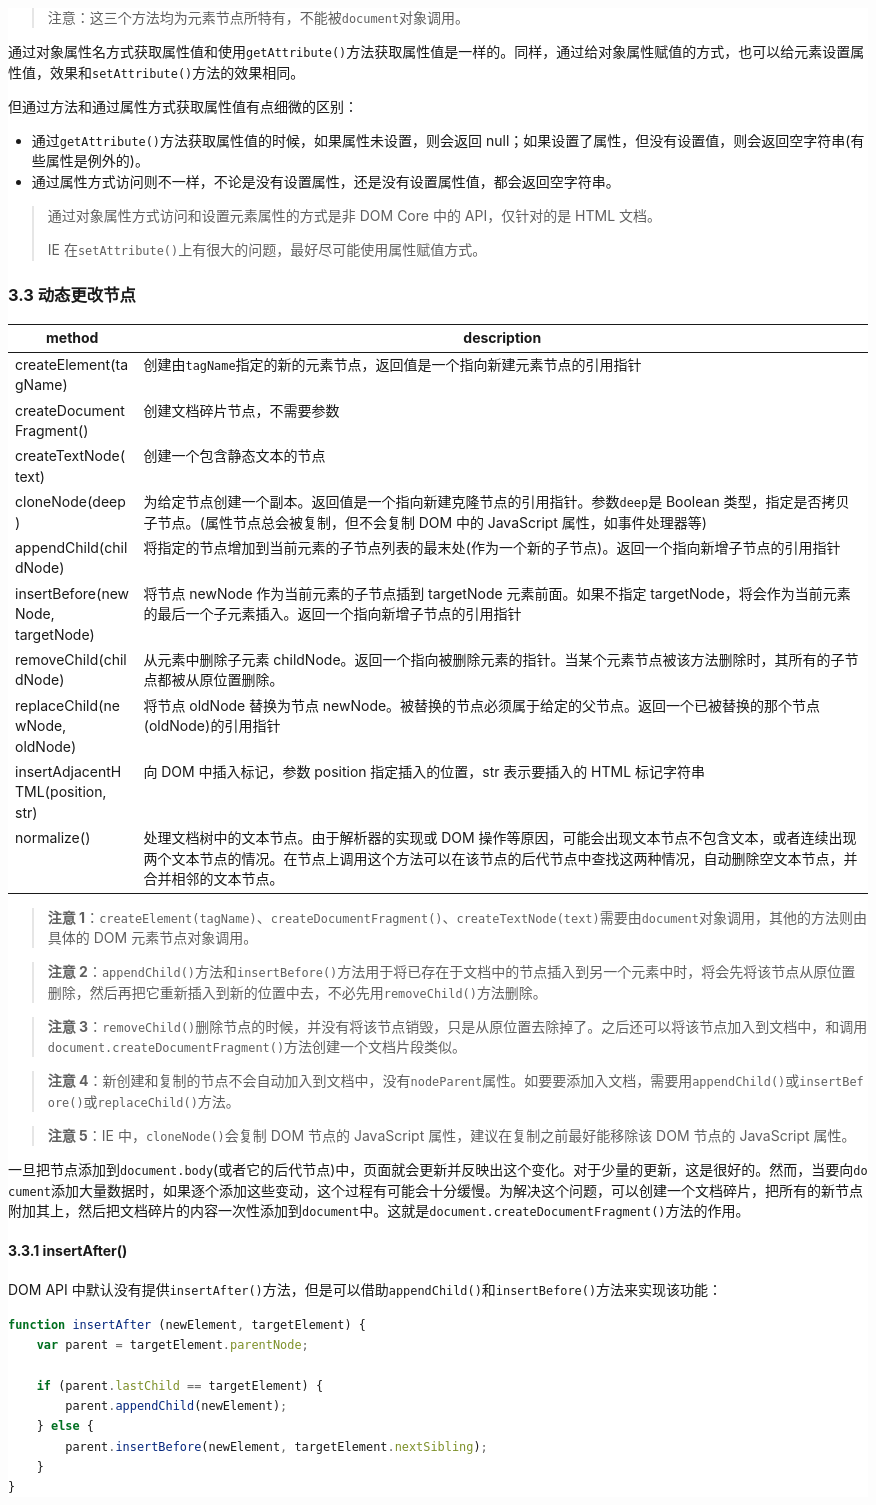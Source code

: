 > 注意：这三个方法均为元素节点所特有，不能被`document`对象调用。

通过对象属性名方式获取属性值和使用`getAttribute()`方法获取属性值是一样的。同样，通过给对象属性赋值的方式，也可以给元素设置属性值，效果和`setAttribute()`方法的效果相同。

但通过方法和通过属性方式获取属性值有点细微的区别：

* 通过`getAttribute()`方法获取属性值的时候，如果属性未设置，则会返回 null；如果设置了属性，但没有设置值，则会返回空字符串(有些属性是例外的)。
* 通过属性方式访问则不一样，不论是没有设置属性，还是没有设置属性值，都会返回空字符串。

> 通过对象属性方式访问和设置元素属性的方式是非 DOM Core 中的 API，仅针对的是 HTML 文档。
> 
> IE 在`setAttribute()`上有很大的问题，最好尽可能使用属性赋值方式。

### 3.3 动态更改节点

  method                           |  description
-----------------------------------|------------------------------------------------------
 createElement(tagName)            | 创建由`tagName`指定的新的元素节点，返回值是一个指向新建元素节点的引用指针
 createDocumentFragment()          | 创建文档碎片节点，不需要参数
 createTextNode(text)              | 创建一个包含静态文本的节点
 cloneNode(deep)                   | 为给定节点创建一个副本。返回值是一个指向新建克隆节点的引用指针。参数`deep`是 Boolean 类型，指定是否拷贝子节点。(属性节点总会被复制，但不会复制 DOM 中的 JavaScript 属性，如事件处理器等)
 appendChild(childNode)            | 将指定的节点增加到当前元素的子节点列表的最末处(作为一个新的子节点)。返回一个指向新增子节点的引用指针
 insertBefore(newNode, targetNode) | 将节点 newNode 作为当前元素的子节点插到 targetNode 元素前面。如果不指定 targetNode，将会作为当前元素的最后一个子元素插入。返回一个指向新增子节点的引用指针
 removeChild(childNode)            | 从元素中删除子元素 childNode。返回一个指向被删除元素的指针。当某个元素节点被该方法删除时，其所有的子节点都被从原位置删除。
 replaceChild(newNode, oldNode)    | 将节点 oldNode 替换为节点 newNode。被替换的节点必须属于给定的父节点。返回一个已被替换的那个节点(oldNode)的引用指针
 insertAdjacentHTML(position, str) | 向 DOM 中插入标记，参数 position 指定插入的位置，str 表示要插入的 HTML 标记字符串
 normalize()                       | 处理文档树中的文本节点。由于解析器的实现或 DOM 操作等原因，可能会出现文本节点不包含文本，或者连续出现两个文本节点的情况。在节点上调用这个方法可以在该节点的后代节点中查找这两种情况，自动删除空文本节点，并合并相邻的文本节点。

> **注意 1**：`createElement(tagName)`、`createDocumentFragment()`、`createTextNode(text)`需要由`document`对象调用，其他的方法则由具体的 DOM 元素节点对象调用。

> **注意 2**：`appendChild()`方法和`insertBefore()`方法用于将已存在于文档中的节点插入到另一个元素中时，将会先将该节点从原位置删除，然后再把它重新插入到新的位置中去，不必先用`removeChild()`方法删除。

> **注意 3**：`removeChild()`删除节点的时候，并没有将该节点销毁，只是从原位置去除掉了。之后还可以将该节点加入到文档中，和调用`document.createDocumentFragment()`方法创建一个文档片段类似。

> **注意 4**：新创建和复制的节点不会自动加入到文档中，没有`nodeParent`属性。如要要添加入文档，需要用`appendChild()`或`insertBefore()`或`replaceChild()`方法。

> **注意 5**：IE 中，`cloneNode()`会复制 DOM 节点的 JavaScript 属性，建议在复制之前最好能移除该 DOM 节点的 JavaScript 属性。

一旦把节点添加到`document.body`(或者它的后代节点)中，页面就会更新并反映出这个变化。对于少量的更新，这是很好的。然而，当要向`document`添加大量数据时，如果逐个添加这些变动，这个过程有可能会十分缓慢。为解决这个问题，可以创建一个文档碎片，把所有的新节点附加其上，然后把文档碎片的内容一次性添加到`document`中。这就是`document.createDocumentFragment()`方法的作用。

#### 3.3.1 insertAfter()

DOM API 中默认没有提供`insertAfter()`方法，但是可以借助`appendChild()`和`insertBefore()`方法来实现该功能：

```JavaScript
function insertAfter (newElement, targetElement) {
    var parent = targetElement.parentNode;
    
    if (parent.lastChild == targetElement) {
        parent.appendChild(newElement);
    } else {
        parent.insertBefore(newElement, targetElement.nextSibling);
    }
}
```
